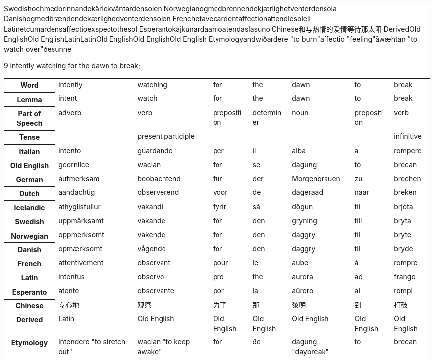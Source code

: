 <tr><th>Swedish</th><td>och</td><td>med</td><td>brinnande</td><td>kärlek</td><td>väntar</td><td>den</td><td>solen</td></tr>
<tr><th>Norwegian</th><td>og</td><td>med</td><td>brennende</td><td>kjærlighet</td><td>venter</td><td>den</td><td>sola</td></tr>
<tr><th>Danish</th><td>og</td><td>med</td><td>brændende</td><td>kærlighed</td><td>venter</td><td>den</td><td>solen</td></tr>
<tr><th>French</th><td>et</td><td>avec</td><td>ardent</td><td>affection</td><td>attend</td><td>le</td><td>soleil</td></tr>
<tr><th>Latin</th><td>et</td><td>cum</td><td>ardens</td><td>affectio</td><td>exspecto</td><td>the</td><td>sol</td></tr>
<tr><th>Esperanto</th><td>kaj</td><td>kun</td><td>arda</td><td>amo</td><td>atendas</td><td>la</td><td>suno</td></tr>
<tr><th>Chinese</th><td>和</td><td>与</td><td>热情的</td><td>爱情</td><td>等待</td><td>那</td><td>太阳</td></tr>
<tr><th>Derived</th><td>Old English</td><td>Old English</td><td>Latin</td><td>Latin</td><td>Old English</td><td>Old English</td><td>Old English</td></tr>
<tr><th>Etymology</th><td>and</td><td>wið</td><td>ardere "to burn"</td><td>affectio "feeling"</td><td>āwæhtan "to watch over"</td><td>ðe</td><td>sunne</td></tr>
</table>

9 intently watching for the dawn to break;

<table>
<tr><th>Word</th><td>intently</td><td>watching</td><td>for</td><td>the</td><td>dawn</td><td>to</td><td>break</td></tr>
<tr><th>Lemma</th><td>intent</td><td>watch</td><td>for</td><td>the</td><td>dawn</td><td>to</td><td>break</td></tr>
<tr><th>Part of Speech</th><td>adverb</td><td>verb</td><td>preposition</td><td>determiner</td><td>noun</td><td>preposition</td><td>verb</td></tr>
<tr><th>Tense</th><td></td><td>present participle</td><td></td><td></td><td></td><td></td><td>infinitive</td></tr>
<tr><th>Italian</th><td>intento</td><td>guardando</td><td>per</td><td>il</td><td>alba</td><td>a</td><td>rompere</td></tr>
<tr><th>Old English</th><td>geornlíce</td><td>wacian</td><td>for</td><td>se</td><td>dagung</td><td>tó</td><td>brecan</td></tr>
<tr><th>German</th><td>aufmerksam</td><td>beobachtend</td><td>für</td><td>der</td><td>Morgengrauen</td><td>zu</td><td>brechen</td></tr>
<tr><th>Dutch</th><td>aandachtig</td><td>observerend</td><td>voor</td><td>de</td><td>dageraad</td><td>naar</td><td>breken</td></tr>
<tr><th>Icelandic</th><td>athyglisfullur</td><td>vakandi</td><td>fyrir</td><td>sá</td><td>dögun</td><td>til</td><td>brjóta</td></tr>
<tr><th>Swedish</th><td>uppmärksamt</td><td>vakande</td><td>för</td><td>den</td><td>gryning</td><td>till</td><td>bryta</td></tr>
<tr><th>Norwegian</th><td>oppmerksomt</td><td>vakende</td><td>for</td><td>den</td><td>daggry</td><td>til</td><td>bryte</td></tr>
<tr><th>Danish</th><td>opmærksomt</td><td>vågende</td><td>for</td><td>den</td><td>daggry</td><td>til</td><td>bryde</td></tr>
<tr><th>French</th><td>attentivement</td><td>observant</td><td>pour</td><td>le</td><td>aube</td><td>à</td><td>rompre</td></tr>
<tr><th>Latin</th><td>intentus</td><td>observo</td><td>pro</td><td>the</td><td>aurora</td><td>ad</td><td>frango</td></tr>
<tr><th>Esperanto</th><td>atente</td><td>observante</td><td>por</td><td>la</td><td>aŭroro</td><td>al</td><td>rompi</td></tr>
<tr><th>Chinese</th><td>专心地</td><td>观察</td><td>为了</td><td>那</td><td>黎明</td><td>到</td><td>打破</td></tr>
<tr><th>Derived</th><td>Latin</td><td>Old English</td><td>Old English</td><td>Old English</td><td>Old English</td><td>Old English</td><td>Old English</td></tr>
<tr><th>Etymology</th><td>intendere "to stretch out"</td><td>wacian "to keep awake"</td><td>for</td><td>ðe</td><td>dagung "daybreak"</td><td>tō</td><td>brecan</td></tr>
</table>
